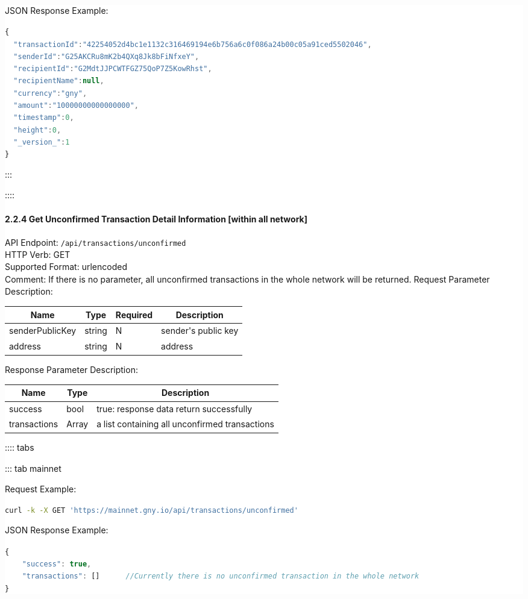 JSON Response Example:

```js
{
  "transactionId":"42254052d4bc1e1132c316469194e6b756a6c0f086a24b00c05a91ced5502046",
  "senderId":"G25AKCRu8mK2b4QXq8Jk8bFiNfxeY",
  "recipientId":"G2MdtJJPCWTFGZ75QoP7Z5KowRhst",
  "recipientName":null,
  "currency":"gny",
  "amount":"10000000000000000",
  "timestamp":0,
  "height":0,
  "_version_":1
}
```

:::

::::

#### 2.2.4 Get Unconfirmed Transaction Detail Information [within all network]

API Endpoint: `/api/transactions/unconfirmed`  
HTTP Verb: GET  
Supported Format: urlencoded  
Comment: If there is no parameter, all unconfirmed transactions in the whole network will be returned.
Request Parameter Description:

| Name            | Type   | Required | Description         |
| --------------- | ------ | -------- | ------------------- |
| senderPublicKey | string | N        | sender's public key |
| address         | string | N        | address             |

Response Parameter Description:

| Name         | Type  | Description                                    |
| ------------ | ----- | ---------------------------------------------- |
| success      | bool  | true: response data return successfully        |
| transactions | Array | a list containing all unconfirmed transactions |

:::: tabs

::: tab mainnet

Request Example:

```bash
curl -k -X GET 'https://mainnet.gny.io/api/transactions/unconfirmed'
```

JSON Response Example:

```js
{
	"success": true,
	"transactions": []      //Currently there is no unconfirmed transaction in the whole network
}
```
